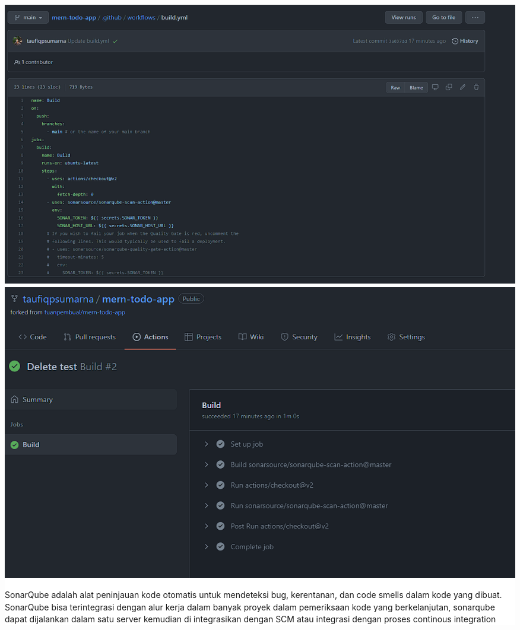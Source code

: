 ![Github Workflows](<../.gitbook/assets/image (5).png>) ![Github Build Status](<../.gitbook/assets/image (12).png>)

SonarQube adalah alat peninjauan kode otomatis untuk mendeteksi bug, kerentanan, dan code smells dalam kode yang dibuat. SonarQube bisa terintegrasi dengan alur kerja dalam banyak proyek dalam pemeriksaan kode yang berkelanjutan, sonarqube dapat dijalankan dalam satu server kemudian di integrasikan dengan SCM atau integrasi dengan proses continous integration
